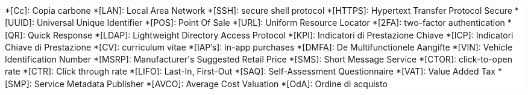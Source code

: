   *[Cc]: Copia carbone
  *[LAN]: Local Area Network
  *[SSH]: secure shell protocol
  *[HTTPS]: Hypertext Transfer Protocol Secure
  *[UUID]: Universal Unique Identifier
  *[POS]: Point Of Sale
  *[URL]: Uniform Resource Locator
  *[2FA]: two-factor authentication
  *[QR]: Quick Response
  *[LDAP]: Lightweight Directory Access Protocol
  *[KPI]: Indicatori di Prestazione Chiave
  *[ICP]: Indicatori Chiave di Prestazione
  *[CV]: curriculum vitae
  *[IAP’s]: in-app purchases
  *[DMFA]: De Multifunctionele Aangifte
  *[VIN]: Vehicle Identification Number
  *[MSRP]: Manufacturer's Suggested Retail Price
  *[SMS]: Short Message Service
  *[CTOR]: click-to-open rate
  *[CTR]: Click through rate
  *[LIFO]: Last-In, First-Out
  *[SAQ]: Self-Assessment Questionnaire
  *[VAT]: Value Added Tax
  *[SMP]: Service Metadata Publisher
  *[AVCO]: Average Cost Valuation
  *[OdA]: Ordine di acquisto